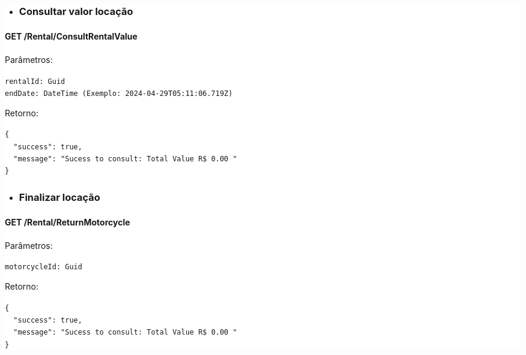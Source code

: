 - ### Consultar valor locação
#### **GET** /Rental/ConsultRentalValue

Parâmetros:

```
rentalId: Guid
endDate: DateTime (Exemplo: 2024-04-29T05:11:06.719Z)
```

Retorno:
```
{
  "success": true,
  "message": "Sucess to consult: Total Value R$ 0.00 "
}

```

- ### Finalizar locação
#### **GET** /Rental/ReturnMotorcycle

Parâmetros:

```
motorcycleId: Guid
```

Retorno:
```
{
  "success": true,
  "message": "Sucess to consult: Total Value R$ 0.00 "
}
```

